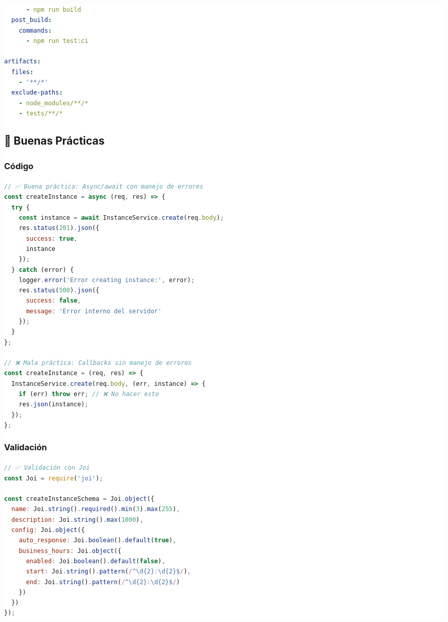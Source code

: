 ```yaml
      - npm run build
  post_build:
    commands:
      - npm run test:ci

artifacts:
  files:
    - '**/*'
  exclude-paths:
    - node_modules/**/*
    - tests/**/*
```

## 📝 Buenas Prácticas

### Código
```javascript
// ✅ Buena práctica: Async/await con manejo de errores
const createInstance = async (req, res) => {
  try {
    const instance = await InstanceService.create(req.body);
    res.status(201).json({
      success: true,
      instance
    });
  } catch (error) {
    logger.error('Error creating instance:', error);
    res.status(500).json({
      success: false,
      message: 'Error interno del servidor'
    });
  }
};

// ❌ Mala práctica: Callbacks sin manejo de errores
const createInstance = (req, res) => {
  InstanceService.create(req.body, (err, instance) => {
    if (err) throw err; // ❌ No hacer esto
    res.json(instance);
  });
};
```

### Validación
```javascript
// ✅ Validación con Joi
const Joi = require('joi');

const createInstanceSchema = Joi.object({
  name: Joi.string().required().min(3).max(255),
  description: Joi.string().max(1000),
  config: Joi.object({
    auto_response: Joi.boolean().default(true),
    business_hours: Joi.object({
      enabled: Joi.boolean().default(false),
      start: Joi.string().pattern(/^\d{2}:\d{2}$/),
      end: Joi.string().pattern(/^\d{2}:\d{2}$/)
    })
  })
});
```
